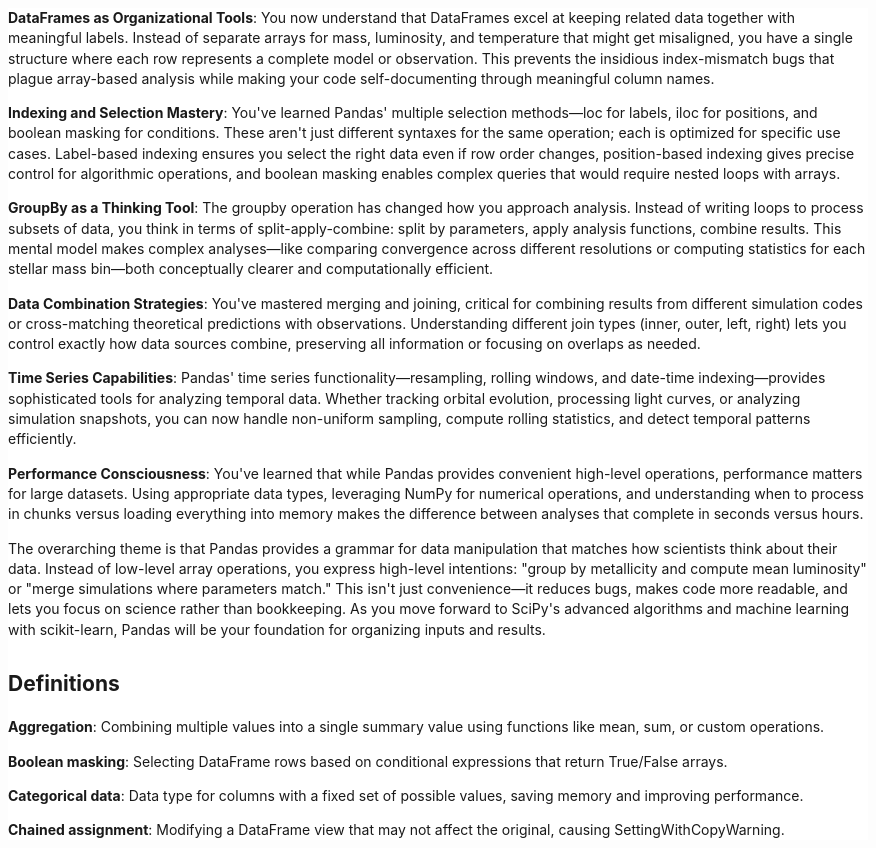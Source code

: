 **DataFrames as Organizational Tools**: You now understand that DataFrames excel at keeping related data together with meaningful labels. Instead of separate arrays for mass, luminosity, and temperature that might get misaligned, you have a single structure where each row represents a complete model or observation. This prevents the insidious index-mismatch bugs that plague array-based analysis while making your code self-documenting through meaningful column names.

**Indexing and Selection Mastery**: You've learned Pandas' multiple selection methods—loc for labels, iloc for positions, and boolean masking for conditions. These aren't just different syntaxes for the same operation; each is optimized for specific use cases. Label-based indexing ensures you select the right data even if row order changes, position-based indexing gives precise control for algorithmic operations, and boolean masking enables complex queries that would require nested loops with arrays.

**GroupBy as a Thinking Tool**: The groupby operation has changed how you approach analysis. Instead of writing loops to process subsets of data, you think in terms of split-apply-combine: split by parameters, apply analysis functions, combine results. This mental model makes complex analyses—like comparing convergence across different resolutions or computing statistics for each stellar mass bin—both conceptually clearer and computationally efficient.

**Data Combination Strategies**: You've mastered merging and joining, critical for combining results from different simulation codes or cross-matching theoretical predictions with observations. Understanding different join types (inner, outer, left, right) lets you control exactly how data sources combine, preserving all information or focusing on overlaps as needed.

**Time Series Capabilities**: Pandas' time series functionality—resampling, rolling windows, and date-time indexing—provides sophisticated tools for analyzing temporal data. Whether tracking orbital evolution, processing light curves, or analyzing simulation snapshots, you can now handle non-uniform sampling, compute rolling statistics, and detect temporal patterns efficiently.

**Performance Consciousness**: You've learned that while Pandas provides convenient high-level operations, performance matters for large datasets. Using appropriate data types, leveraging NumPy for numerical operations, and understanding when to process in chunks versus loading everything into memory makes the difference between analyses that complete in seconds versus hours.

The overarching theme is that Pandas provides a grammar for data manipulation that matches how scientists think about their data. Instead of low-level array operations, you express high-level intentions: "group by metallicity and compute mean luminosity" or "merge simulations where parameters match." This isn't just convenience—it reduces bugs, makes code more readable, and lets you focus on science rather than bookkeeping. As you move forward to SciPy's advanced algorithms and machine learning with scikit-learn, Pandas will be your foundation for organizing inputs and results.

## Definitions

**Aggregation**: Combining multiple values into a single summary value using functions like mean, sum, or custom operations.

**Boolean masking**: Selecting DataFrame rows based on conditional expressions that return True/False arrays.

**Categorical data**: Data type for columns with a fixed set of possible values, saving memory and improving performance.

**Chained assignment**: Modifying a DataFrame view that may not affect the original, causing SettingWithCopyWarning.
